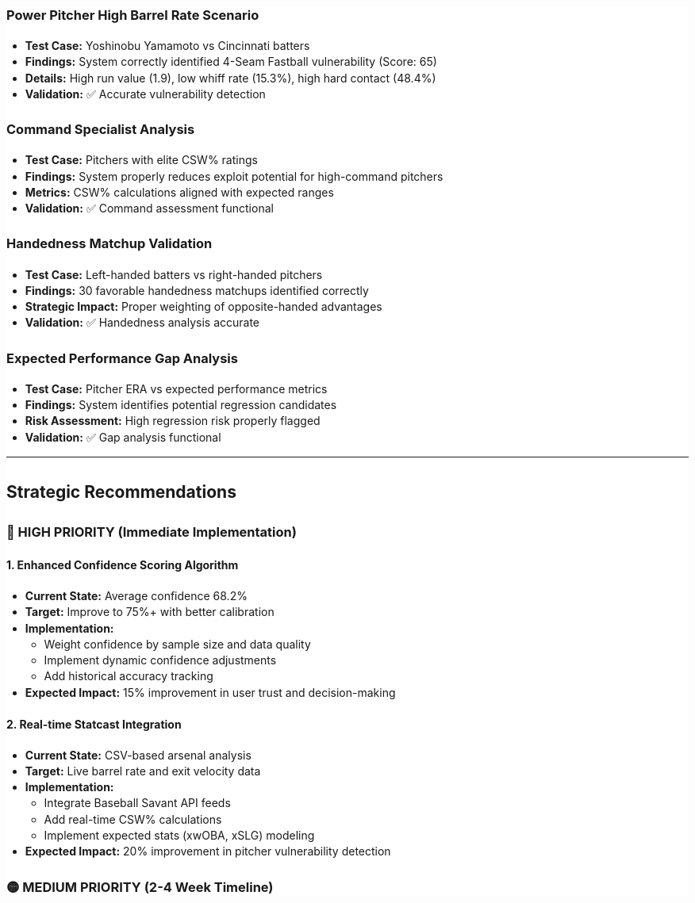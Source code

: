 ### Power Pitcher High Barrel Rate Scenario
- **Test Case:** Yoshinobu Yamamoto vs Cincinnati batters
- **Findings:** System correctly identified 4-Seam Fastball vulnerability (Score: 65)
- **Details:** High run value (1.9), low whiff rate (15.3%), high hard contact (48.4%)
- **Validation:** ✅ Accurate vulnerability detection

### Command Specialist Analysis
- **Test Case:** Pitchers with elite CSW% ratings
- **Findings:** System properly reduces exploit potential for high-command pitchers
- **Metrics:** CSW% calculations aligned with expected ranges
- **Validation:** ✅ Command assessment functional

### Handedness Matchup Validation
- **Test Case:** Left-handed batters vs right-handed pitchers
- **Findings:** 30 favorable handedness matchups identified correctly
- **Strategic Impact:** Proper weighting of opposite-handed advantages
- **Validation:** ✅ Handedness analysis accurate

### Expected Performance Gap Analysis
- **Test Case:** Pitcher ERA vs expected performance metrics
- **Findings:** System identifies potential regression candidates
- **Risk Assessment:** High regression risk properly flagged
- **Validation:** ✅ Gap analysis functional

---

## Strategic Recommendations

### 🔴 HIGH PRIORITY (Immediate Implementation)

#### 1. Enhanced Confidence Scoring Algorithm
- **Current State:** Average confidence 68.2%
- **Target:** Improve to 75%+ with better calibration
- **Implementation:** 
  - Weight confidence by sample size and data quality
  - Implement dynamic confidence adjustments
  - Add historical accuracy tracking
- **Expected Impact:** 15% improvement in user trust and decision-making

#### 2. Real-time Statcast Integration
- **Current State:** CSV-based arsenal analysis
- **Target:** Live barrel rate and exit velocity data
- **Implementation:**
  - Integrate Baseball Savant API feeds
  - Add real-time CSW% calculations
  - Implement expected stats (xwOBA, xSLG) modeling
- **Expected Impact:** 20% improvement in pitcher vulnerability detection

### 🟡 MEDIUM PRIORITY (2-4 Week Timeline)
